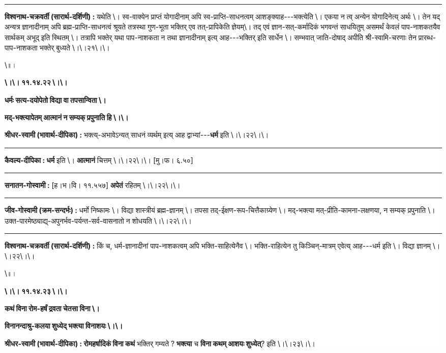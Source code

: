 ---------------------------------------------------------------------------------------------------------------------

**विश्वनाथ-चक्रवर्ती (सारार्थ-दर्शिणी) :** यथेति \। स्व-वाक्येन
प्राप्तं योगादीनाम् अपि स्व-प्राप्ति-साधनत्वम् आशङ्क्याह---भक्त्येति \।
एकया न त्व् अन्येन योगादिनेत्य् अर्थः \। तेन यद् अन्यत्र ज्ञानादीनाम् अपि
ब्रह्म-प्राप्ति-साधनत्वं श्रूयते तत्रस्था गुण-भूता भक्तिर् एव
तत्-प्रापिकेति ज्ञेयम्\। तद् एवं ज्ञान-सत्-कर्मादिकं भगवन्तं
साधयितुम् असमर्थं केवलं पाप-नाशकतयैव सार्थकम् अभूद् इति
स्थितम् \। तत्रापि भक्तेर् यथा पाप-नाशकता न तथा ज्ञानादीनाम् इत्य्
आह---भक्तिर् इति सार्धेन \। सम्भवात् जाति-दोषाद् अपीति
श्री-स्वामि-चरणाः तेन प्रारब्ध-पाप-नाशकता भक्तेर् बुध्यते
\।\।२१\।\।

\॥।

**\।\। ११.१४.२२ \।\।**

**धर्मः सत्य-दयोपेतो विद्या वा तपसान्विता \।**

**मद्-भक्त्यापेतम् आत्मानं न सम्यक् प्रपुनाति हि \।\।**

**श्रीधर-स्वामी (भावार्थ-दीपिका) :** भक्त्य्-अभावेऽन्यत् साधनं
व्यर्थम् इत्य् आह द्वाभ्यां---**धर्म** इति \।\।२२\।\।

---------------------------------------------------------------------------------------------------------------------

**कैवल्य-दीपिका : धर्म** इति \। **आत्मानं** चित्तम् \।\।२२\।\।
\[मु।फ। ६.५०\]

---------------------------------------------------------------------------------------------------------------------

**सनातन-गोस्वामी :** \[ह।भ।वि। ११.५५७\] **अपेतं** रहितम्
\।\।२२\।\।

---------------------------------------------------------------------------------------------------------------------

**जीव-गोस्वामी (क्रम-सन्दर्भः) :** धर्मो निष्कामः \। विद्या शास्त्रीयं
ब्रह्म-ज्ञानम् \। तपसा तद्-ईक्षण-रूप-चित्तैकाग्र्येण \। मद्-भक्त्या
मत्-प्रीति-कामना-लक्षणया, न सम्यक् प्रपुनाति
\।उक्त-पारमेष्ठ्याद्य्-अपुनर्भव-पर्यन्त-सर्व-वासनातो न शोधयति
\।\।२२\।\।

---------------------------------------------------------------------------------------------------------------------

**विश्वनाथ-चक्रवर्ती (सारार्थ-दर्शिणी) :** किं च, धर्म-ज्ञानादीनां
पाप-नाशकत्वम् अपि भक्ति-साहित्येनैव \। भक्ति-राहित्येन तु
किञ्चिन्-मात्रम् एवेत्य् आह---धर्म इति \। विद्या ज्ञानम् \।\।२२\।\।

\॥।

**\।\। ११.१४.२३ \।\।**

**कथं विना रोम-हर्षं द्रवता चेतसा विना \।**

**विनानन्दाश्रु-कलया शुध्येद् भक्त्या विनाशयः \।\।**

**श्रीधर-स्वामी (भावार्थ-दीपिका) : रोमहर्षादिकं विना कथं**
भक्तिर् गम्यते ? **भक्त्या** च **विना कथम् आशयः शुध्येत्**? इति
\।\।२३\।\।


[^६९]: सुख-मय्यः
[^७०]: साङ्ख्य-शास्त्रोक्त-प्रकृतेः सत्त्वाद् वा पुरुषो भिन्नः पुरुषात्
[^७१]: तपः स्वाध्ययेश्वर-प्रणिधानानि नियमाः इत्य् अत्र सूत्रे
[^७२]: साङ्ख्य-शास्त्रोक्त-प्रक्åतेः सत्त्वाद् वा पुरुषो भिन्नः पुरुषात्
[^७३]: तपः स्वाध्ययेश्वर-प्रणिधानानि नियमाः इत्य् अत्र सूत्रे